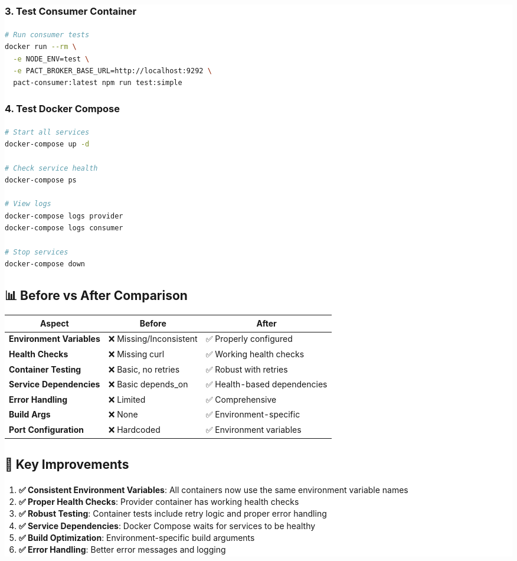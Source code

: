 
### **3. Test Consumer Container**
```bash
# Run consumer tests
docker run --rm \
  -e NODE_ENV=test \
  -e PACT_BROKER_BASE_URL=http://localhost:9292 \
  pact-consumer:latest npm run test:simple
```

### **4. Test Docker Compose**
```bash
# Start all services
docker-compose up -d

# Check service health
docker-compose ps

# View logs
docker-compose logs provider
docker-compose logs consumer

# Stop services
docker-compose down
```

## 📊 **Before vs After Comparison**

| Aspect | Before | After |
|--------|--------|-------|
| **Environment Variables** | ❌ Missing/Inconsistent | ✅ Properly configured |
| **Health Checks** | ❌ Missing curl | ✅ Working health checks |
| **Container Testing** | ❌ Basic, no retries | ✅ Robust with retries |
| **Service Dependencies** | ❌ Basic depends_on | ✅ Health-based dependencies |
| **Error Handling** | ❌ Limited | ✅ Comprehensive |
| **Build Args** | ❌ None | ✅ Environment-specific |
| **Port Configuration** | ❌ Hardcoded | ✅ Environment variables |

## 🎯 **Key Improvements**

1. **✅ Consistent Environment Variables**: All containers now use the same environment variable names
2. **✅ Proper Health Checks**: Provider container has working health checks
3. **✅ Robust Testing**: Container tests include retry logic and proper error handling
4. **✅ Service Dependencies**: Docker Compose waits for services to be healthy
5. **✅ Build Optimization**: Environment-specific build arguments
6. **✅ Error Handling**: Better error messages and logging
